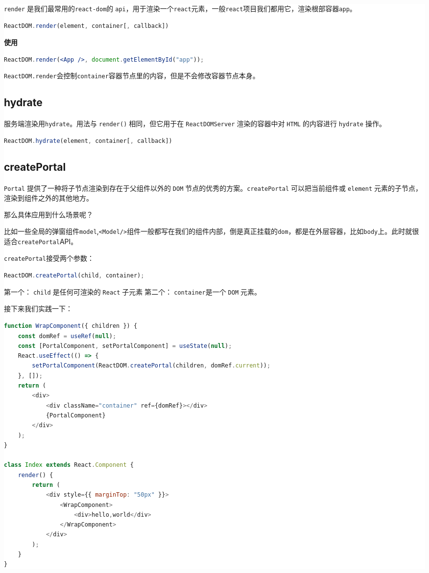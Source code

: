 `render` 是我们最常用的`react-dom`的 `api`，用于渲染一个`react`元素，一般`react`项目我们都用它，渲染根部容器`app`。

```js
ReactDOM.render(element, container[, callback])
```

**使用**

```jsx
ReactDOM.render(<App />, document.getElementById("app"));
```

`ReactDOM.render`会控制`container`容器节点里的内容，但是不会修改容器节点本身。

## hydrate

服务端渲染用`hydrate`。用法与 `render()` 相同，但它用于在 `ReactDOMServer` 渲染的容器中对 `HTML` 的内容进行 `hydrate` 操作。

```js
ReactDOM.hydrate(element, container[, callback])
```

## createPortal

`Portal` 提供了一种将子节点渲染到存在于父组件以外的 `DOM` 节点的优秀的方案。`createPortal` 可以把当前组件或 `element` 元素的子节点，渲染到组件之外的其他地方。

那么具体应用到什么场景呢？

比如一些全局的弹窗组件`model`,`<Model/>`组件一般都写在我们的组件内部，倒是真正挂载的`dom`，都是在外层容器，比如`body`上。此时就很适合`createPortal`API。

`createPortal`接受两个参数：

```js
ReactDOM.createPortal(child, container);
```

第一个： `child` 是任何可渲染的 `React` 子元素 第二个： `container`是一个 `DOM` 元素。

接下来我们实践一下：

```js
function WrapComponent({ children }) {
    const domRef = useRef(null);
    const [PortalComponent, setPortalComponent] = useState(null);
    React.useEffect(() => {
        setPortalComponent(ReactDOM.createPortal(children, domRef.current));
    }, []);
    return (
        <div>
            <div className="container" ref={domRef}></div>
            {PortalComponent}
        </div>
    );
}

class Index extends React.Component {
    render() {
        return (
            <div style={{ marginTop: "50px" }}>
                <WrapComponent>
                    <div>hello,world</div>
                </WrapComponent>
            </div>
        );
    }
}
```
